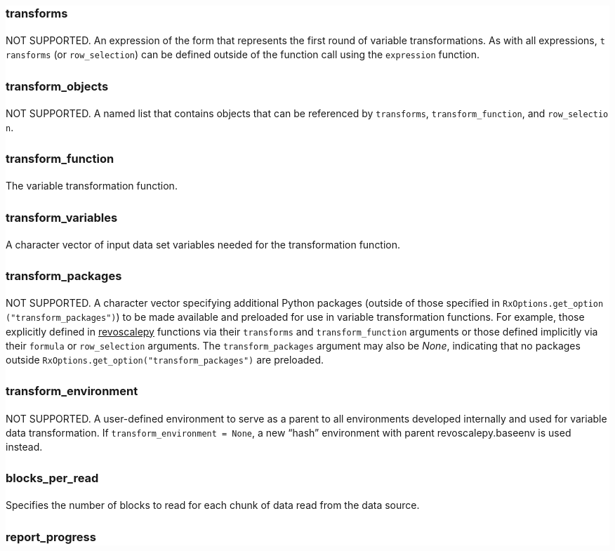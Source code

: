 ### transforms

NOT SUPPORTED. An expression of the form that represents
the first round of variable transformations. As with
all expressions, `transforms` (or `row_selection`) can be defined
outside of the function call using the `expression` function.


### transform_objects

NOT SUPPORTED. A named list that contains objects that can be
referenced by `transforms`, `transform_function`, and
`row_selection`.


### transform_function

The variable transformation function.


### transform_variables

A character vector of input data set variables needed for
the transformation function.


### transform_packages

NOT SUPPORTED. A character vector specifying additional Python packages
(outside of those specified in `RxOptions.get_option("transform_packages")`) to
be made available and preloaded for use in variable transformation functions.
For example, those explicitly defined in [revoscalepy](/python-reference/revoscale.py/index.md) functions via
their `transforms` and `transform_function` arguments or those defined
implicitly via their `formula` or `row_selection` arguments.  The
`transform_packages` argument may also be *None*, indicating that
no packages outside `RxOptions.get_option("transform_packages")` are preloaded.


### transform_environment

NOT SUPPORTED. A user-defined environment to serve as a parent to all
environments developed internally and used for variable data transformation.
If `transform_environment = None`, a new “hash” environment with parent
revoscalepy.baseenv is used instead.


### blocks_per_read

Specifies the number of blocks to read for each chunk
of data read from the data source.


### report_progress
